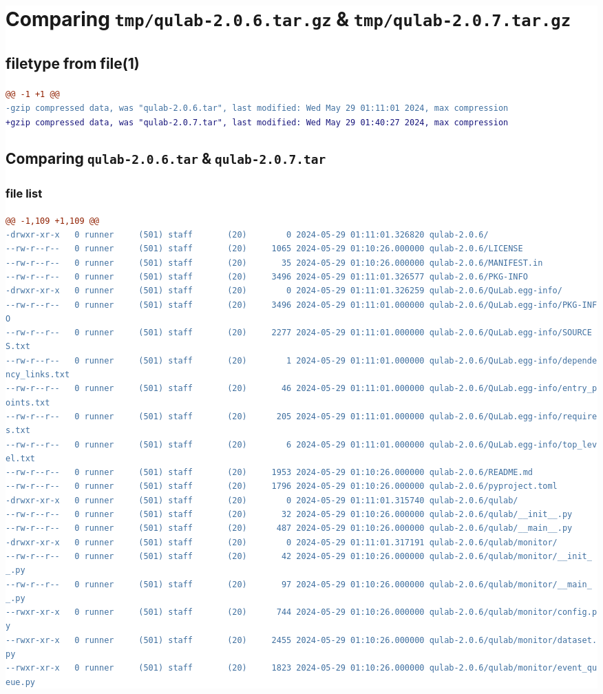# Comparing `tmp/qulab-2.0.6.tar.gz` & `tmp/qulab-2.0.7.tar.gz`

## filetype from file(1)

```diff
@@ -1 +1 @@
-gzip compressed data, was "qulab-2.0.6.tar", last modified: Wed May 29 01:11:01 2024, max compression
+gzip compressed data, was "qulab-2.0.7.tar", last modified: Wed May 29 01:40:27 2024, max compression
```

## Comparing `qulab-2.0.6.tar` & `qulab-2.0.7.tar`

### file list

```diff
@@ -1,109 +1,109 @@
-drwxr-xr-x   0 runner     (501) staff       (20)        0 2024-05-29 01:11:01.326820 qulab-2.0.6/
--rw-r--r--   0 runner     (501) staff       (20)     1065 2024-05-29 01:10:26.000000 qulab-2.0.6/LICENSE
--rw-r--r--   0 runner     (501) staff       (20)       35 2024-05-29 01:10:26.000000 qulab-2.0.6/MANIFEST.in
--rw-r--r--   0 runner     (501) staff       (20)     3496 2024-05-29 01:11:01.326577 qulab-2.0.6/PKG-INFO
-drwxr-xr-x   0 runner     (501) staff       (20)        0 2024-05-29 01:11:01.326259 qulab-2.0.6/QuLab.egg-info/
--rw-r--r--   0 runner     (501) staff       (20)     3496 2024-05-29 01:11:01.000000 qulab-2.0.6/QuLab.egg-info/PKG-INFO
--rw-r--r--   0 runner     (501) staff       (20)     2277 2024-05-29 01:11:01.000000 qulab-2.0.6/QuLab.egg-info/SOURCES.txt
--rw-r--r--   0 runner     (501) staff       (20)        1 2024-05-29 01:11:01.000000 qulab-2.0.6/QuLab.egg-info/dependency_links.txt
--rw-r--r--   0 runner     (501) staff       (20)       46 2024-05-29 01:11:01.000000 qulab-2.0.6/QuLab.egg-info/entry_points.txt
--rw-r--r--   0 runner     (501) staff       (20)      205 2024-05-29 01:11:01.000000 qulab-2.0.6/QuLab.egg-info/requires.txt
--rw-r--r--   0 runner     (501) staff       (20)        6 2024-05-29 01:11:01.000000 qulab-2.0.6/QuLab.egg-info/top_level.txt
--rw-r--r--   0 runner     (501) staff       (20)     1953 2024-05-29 01:10:26.000000 qulab-2.0.6/README.md
--rw-r--r--   0 runner     (501) staff       (20)     1796 2024-05-29 01:10:26.000000 qulab-2.0.6/pyproject.toml
-drwxr-xr-x   0 runner     (501) staff       (20)        0 2024-05-29 01:11:01.315740 qulab-2.0.6/qulab/
--rw-r--r--   0 runner     (501) staff       (20)       32 2024-05-29 01:10:26.000000 qulab-2.0.6/qulab/__init__.py
--rw-r--r--   0 runner     (501) staff       (20)      487 2024-05-29 01:10:26.000000 qulab-2.0.6/qulab/__main__.py
-drwxr-xr-x   0 runner     (501) staff       (20)        0 2024-05-29 01:11:01.317191 qulab-2.0.6/qulab/monitor/
--rw-r--r--   0 runner     (501) staff       (20)       42 2024-05-29 01:10:26.000000 qulab-2.0.6/qulab/monitor/__init__.py
--rw-r--r--   0 runner     (501) staff       (20)       97 2024-05-29 01:10:26.000000 qulab-2.0.6/qulab/monitor/__main__.py
--rwxr-xr-x   0 runner     (501) staff       (20)      744 2024-05-29 01:10:26.000000 qulab-2.0.6/qulab/monitor/config.py
--rwxr-xr-x   0 runner     (501) staff       (20)     2455 2024-05-29 01:10:26.000000 qulab-2.0.6/qulab/monitor/dataset.py
--rwxr-xr-x   0 runner     (501) staff       (20)     1823 2024-05-29 01:10:26.000000 qulab-2.0.6/qulab/monitor/event_queue.py
```